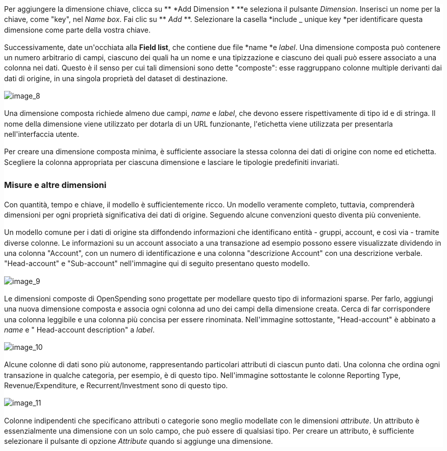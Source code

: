 Per aggiungere la dimensione chiave, clicca su ** *Add Dimension * **e seleziona il pulsante *Dimension*. Inserisci un nome per la chiave, come "key", nel *Name box*. Fai clic su ** *Add* **. Selezionare la casella *include _ unique key *per identificare questa dimensione come parte della vostra chiave.

Successivamente, date un'occhiata alla **Field list**, che contiene due file *name *e *label*. Una dimensione composta può contenere un numero arbitrario di campi, ciascuno dei quali ha un nome e una tipizzazione e ciascuno dei quali può essere associato a una colonna nei dati. Questo è il senso per cui tali dimensioni sono dette "composte": esse raggruppano colonne multiple derivanti dai dati di origine, in una singola proprietà del dataset di destinazione.

<img class="alignnone size-medium wp-image-1571" src="http://community.openspending.org/files/2013/09/image_8-300x172.png" alt="image_8" width="300" height="172" />

Una dimensione composta richiede almeno due campi, *name* e *label*, che devono essere rispettivamente di tipo id e di stringa. Il nome della dimensione viene utilizzato per dotarla di un URL funzionante, l'etichetta viene utilizzata per presentarla nell'interfaccia utente.

Per creare una dimensione composta minima, è sufficiente associare la stessa colonna dei dati di origine con nome ed etichetta. Scegliere la colonna appropriata per ciascuna dimensione e lasciare le tipologie predefiniti invariati.

### Misure e altre dimensioni

Con quantità, tempo e chiave, il modello è sufficientemente ricco. Un modello veramente completo, tuttavia, comprenderà dimensioni per ogni proprietà significativa dei dati di origine. Seguendo alcune convenzioni questo diventa più conveniente.

Un modello comune per i dati di origine sta diffondendo informazioni che identificano entità - gruppi, account, e così via - tramite diverse colonne. Le informazioni su un account associato a una transazione ad esempio possono essere visualizzate dividendo in una colonna "Account", con un numero di identificazione e una colonna "descrizione Account" con una descrizione verbale. "Head-account" e "Sub-account" nell'immagine qui di seguito presentano questo modello.

<img class="alignnone size-medium wp-image-1572" src="http://community.openspending.org/files/2013/09/image_9-300x226.png" alt="image_9" width="300" height="226" />

Le dimensioni composte di OpenSpending sono progettate per modellare questo tipo di informazioni sparse. Per farlo, aggiungi una nuova dimensione composta e associa ogni colonna ad uno dei campi della dimensione creata. Cerca di far corrispondere una colonna leggibile e una colonna più concisa per essere rinominata. Nell'immagine sottostante, "Head-account" è abbinato a *name* e " Head-account description" a *label*.

<img class="alignnone size-medium wp-image-1573" src="http://community.openspending.org/files/2013/09/image_10-300x185.png" alt="image_10" width="300" height="185" />

Alcune colonne di dati sono più autonome, rappresentando particolari attributi di ciascun punto dati. Una colonna che ordina ogni transazione in qualche categoria, per esempio, è di questo tipo. Nell'immagine sottostante le colonne Reporting Type, Revenue/Expenditure, e Recurrent/Investment sono di questo tipo.

<img class="alignnone size-medium wp-image-1574" src="http://community.openspending.org/files/2013/09/image_11-300x186.png" alt="image_11" width="300" height="186" />

Colonne indipendenti che specificano attributi o categorie sono meglio modellate con le dimensioni *attribute*. Un attributo è essenzialmente una dimensione con un solo campo, che può essere di qualsiasi tipo. Per creare un attributo, è sufficiente selezionare il pulsante di opzione *Attribute* quando si aggiunge una dimensione.

